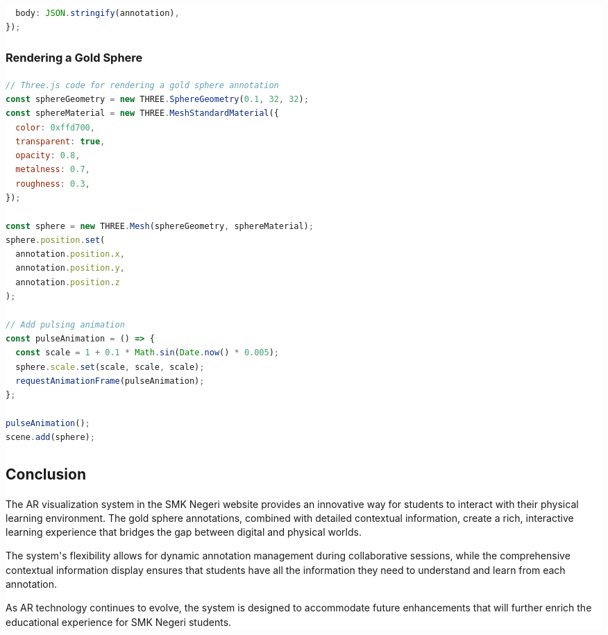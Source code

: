 ```javascript
  body: JSON.stringify(annotation),
});
```

### Rendering a Gold Sphere

```javascript
// Three.js code for rendering a gold sphere annotation
const sphereGeometry = new THREE.SphereGeometry(0.1, 32, 32);
const sphereMaterial = new THREE.MeshStandardMaterial({
  color: 0xffd700,
  transparent: true,
  opacity: 0.8,
  metalness: 0.7,
  roughness: 0.3,
});

const sphere = new THREE.Mesh(sphereGeometry, sphereMaterial);
sphere.position.set(
  annotation.position.x,
  annotation.position.y,
  annotation.position.z
);

// Add pulsing animation
const pulseAnimation = () => {
  const scale = 1 + 0.1 * Math.sin(Date.now() * 0.005);
  sphere.scale.set(scale, scale, scale);
  requestAnimationFrame(pulseAnimation);
};

pulseAnimation();
scene.add(sphere);
```

## Conclusion

The AR visualization system in the SMK Negeri website provides an innovative way for students to interact with their physical learning environment. The gold sphere annotations, combined with detailed contextual information, create a rich, interactive learning experience that bridges the gap between digital and physical worlds.

The system's flexibility allows for dynamic annotation management during collaborative sessions, while the comprehensive contextual information display ensures that students have all the information they need to understand and learn from each annotation.

As AR technology continues to evolve, the system is designed to accommodate future enhancements that will further enrich the educational experience for SMK Negeri students.
